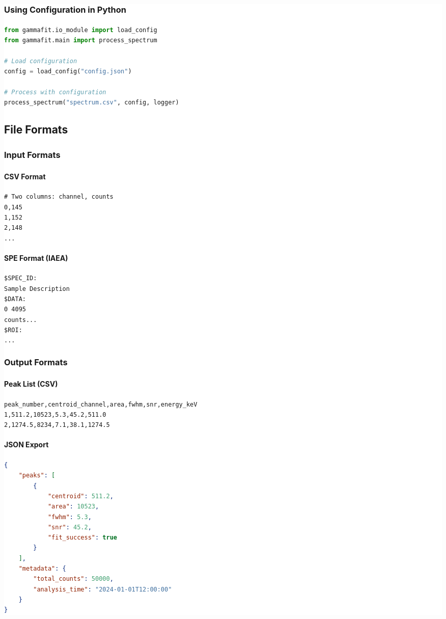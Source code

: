 ### Using Configuration in Python

```python
from gammafit.io_module import load_config
from gammafit.main import process_spectrum

# Load configuration
config = load_config("config.json")

# Process with configuration
process_spectrum("spectrum.csv", config, logger)
```

## File Formats

### Input Formats

#### CSV Format
```csv
# Two columns: channel, counts
0,145
1,152
2,148
...
```

#### SPE Format (IAEA)
```
$SPEC_ID:
Sample Description
$DATA:
0 4095
counts...
$ROI:
...
```

### Output Formats

#### Peak List (CSV)
```csv
peak_number,centroid_channel,area,fwhm,snr,energy_keV
1,511.2,10523,5.3,45.2,511.0
2,1274.5,8234,7.1,38.1,1274.5
```

#### JSON Export
```json
{
    "peaks": [
        {
            "centroid": 511.2,
            "area": 10523,
            "fwhm": 5.3,
            "snr": 45.2,
            "fit_success": true
        }
    ],
    "metadata": {
        "total_counts": 50000,
        "analysis_time": "2024-01-01T12:00:00"
    }
}
```
